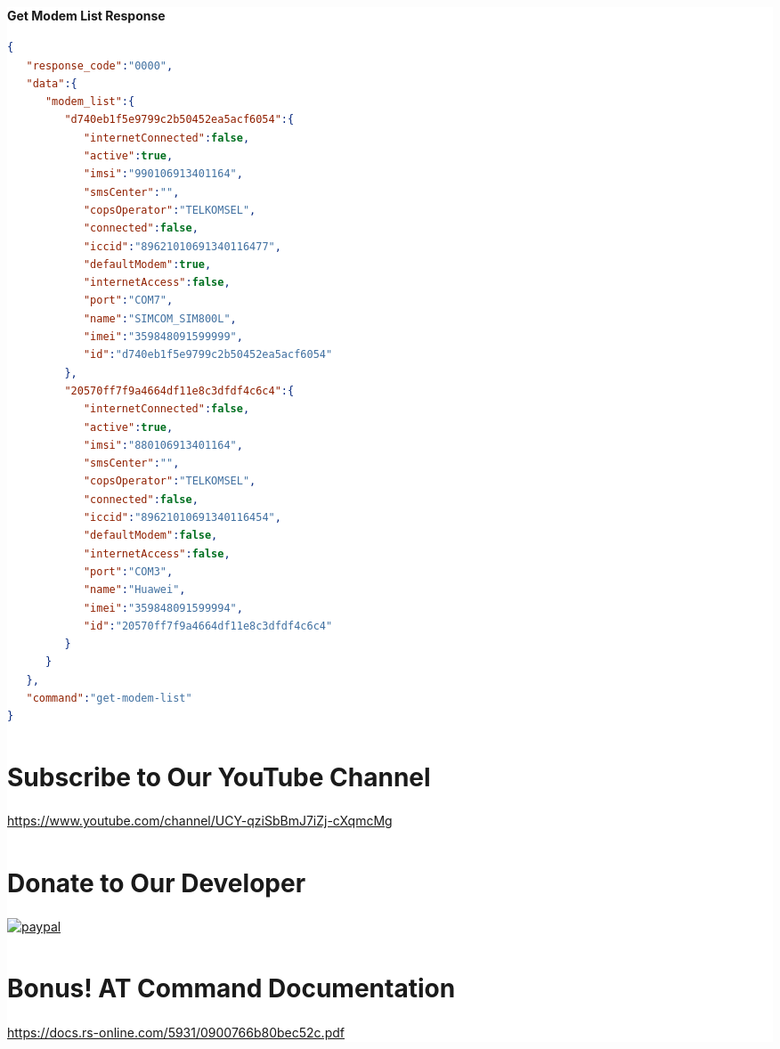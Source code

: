**Get Modem List Response**

```json
{
   "response_code":"0000",
   "data":{
      "modem_list":{
         "d740eb1f5e9799c2b50452ea5acf6054":{
            "internetConnected":false,
            "active":true,
            "imsi":"990106913401164",
            "smsCenter":"",
            "copsOperator":"TELKOMSEL",
            "connected":false,
            "iccid":"89621010691340116477",
            "defaultModem":true,
            "internetAccess":false,
            "port":"COM7",
            "name":"SIMCOM_SIM800L",
            "imei":"359848091599999",
            "id":"d740eb1f5e9799c2b50452ea5acf6054"
         },
         "20570ff7f9a4664df11e8c3dfdf4c6c4":{
            "internetConnected":false,
            "active":true,
            "imsi":"880106913401164",
            "smsCenter":"",
            "copsOperator":"TELKOMSEL",
            "connected":false,
            "iccid":"89621010691340116454",
            "defaultModem":false,
            "internetAccess":false,
            "port":"COM3",
            "name":"Huawei",
            "imei":"359848091599994",
            "id":"20570ff7f9a4664df11e8c3dfdf4c6c4"
         }
      }
   },
   "command":"get-modem-list"
}
```


# Subscribe to Our YouTube Channel

https://www.youtube.com/channel/UCY-qziSbBmJ7iZj-cXqmcMg

# Donate to Our Developer

[![paypal](https://www.paypalobjects.com/en_US/i/btn/btn_donateCC_LG.gif)](https://www.paypal.com/cgi-bin/webscr?cmd=_s-xclick&hosted_button_id=DMHFJ6LR7FGQS)


# Bonus! AT Command Documentation

https://docs.rs-online.com/5931/0900766b80bec52c.pdf

